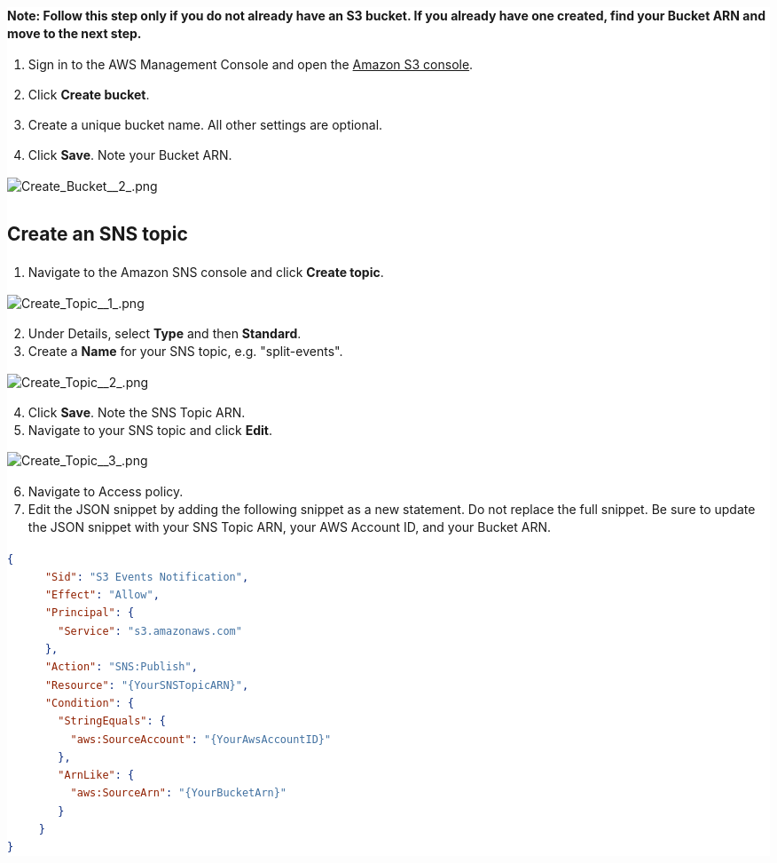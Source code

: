 **Note: Follow this step only if you do not already have an S3 bucket. If you already have one created, find your Bucket ARN and move to the next step.**

1. Sign in to the AWS Management Console and open the [Amazon S3 console](https://signin.aws.amazon.com/signin?redirect_uri=https%3A%2F%2Fconsole.aws.amazon.com%2Fs3%2F%3Fstate%3DhashArgs%2523%26isauthcode%3Dtrue&client_id=arn%3Aaws%3Aiam%3A%3A015428540659%3Auser%2Fs3&forceMobileApp=0&code_challenge=ncyvgDnr9uUmgDd1AlgF-WOMiiEb7H_FL1qzwp_CKi8&code_challenge_method=SHA-256).

2. Click **Create bucket**.
3. Create a unique bucket name. All other settings are optional.
4. Click **Save**. Note your Bucket ARN.

  <p>
    <img src="https://help.split.io/hc/article_attachments/360079550832/Create_Bucket__2_.png" alt="Create_Bucket__2_.png" />
  </p>

## Create an SNS topic

1. Navigate to the Amazon SNS console and click **Create topic**.

<p>
  <img src="https://help.split.io/hc/article_attachments/360079707271/Create_Topic__1_.png" alt="Create_Topic__1_.png" />
</p>

2. Under Details, select **Type** and then **Standard**.
3. Create a **Name** for your SNS topic, e.g. "split-events".

  <p>
   <img src="https://help.split.io/hc/article_attachments/360079550852/Create_Topic__2_.png" alt="Create_Topic__2_.png" />
  </p>

4. Click **Save**. Note the SNS Topic ARN.
5. Navigate to your SNS topic and click **Edit**.

  <p>
    <img src="https://help.split.io/hc/article_attachments/360079707291/Create_Topic__3_.png" alt="Create_Topic__3_.png" />
  </p>

6. Navigate to Access policy.
7. Edit the JSON snippet by adding the following snippet as a new statement. Do not replace the full snippet. Be sure to update the JSON snippet with your SNS Topic ARN, your AWS Account ID, and your Bucket ARN.

```json
{
      "Sid": "S3 Events Notification",
      "Effect": "Allow",
      "Principal": {
        "Service": "s3.amazonaws.com"
      },
      "Action": "SNS:Publish",
      "Resource": "{YourSNSTopicARN}",
      "Condition": {
        "StringEquals": {
          "aws:SourceAccount": "{YourAwsAccountID}"
        },
        "ArnLike": {
          "aws:SourceArn": "{YourBucketArn}"
        }
     }
}
``` 
